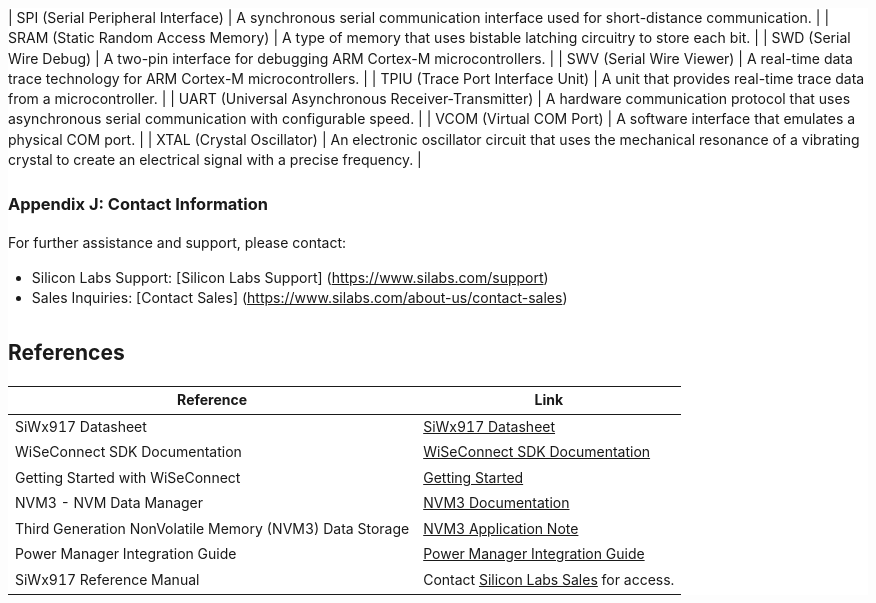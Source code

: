 | SPI (Serial Peripheral Interface) | A synchronous serial communication interface used for short-distance communication. |
| SRAM (Static Random Access Memory) | A type of memory that uses bistable latching circuitry to store each bit. |
| SWD (Serial Wire Debug) | A two-pin interface for debugging ARM Cortex-M microcontrollers. |
| SWV (Serial Wire Viewer) | A real-time data trace technology for ARM Cortex-M microcontrollers. |
| TPIU (Trace Port Interface Unit) | A unit that provides real-time trace data from a microcontroller. |
| UART (Universal Asynchronous Receiver-Transmitter) | A hardware communication protocol that uses asynchronous serial communication with configurable speed. |
| VCOM (Virtual COM Port) | A software interface that emulates a physical COM port. |
| XTAL (Crystal Oscillator) | An electronic oscillator circuit that uses the mechanical resonance of a vibrating crystal to create an electrical signal with a precise frequency. |

### Appendix J: Contact Information
For further assistance and support, please contact:

* Silicon Labs Support: [Silicon Labs Support] (https://www.silabs.com/support)
* Sales Inquiries: [Contact Sales] (https://www.silabs.com/about-us/contact-sales)


## References

| **Reference** | **Link** |
|---------------|----------|
| SiWx917 Datasheet | [SiWx917 Datasheet](https://www.silabs.com/documents/public/data-sheets/SiWx917-datasheet.pdf) |
| WiSeConnect SDK Documentation | [WiSeConnect SDK Documentation](http://docs.silabs.com/wiseconnect/latest/) |
| Getting Started with WiSeConnect | [Getting Started](http://docs.silabs.com/wiseconnect/latest/wiseconnect-getting-started/) |
| NVM3 - NVM Data Manager | [NVM3 Documentation](https://docs.silabs.com/gecko-platform/3.1/driver/api/group-nvm3) |
| Third Generation NonVolatile Memory (NVM3) Data Storage | [NVM3 Application Note](https://www.silabs.com/documents/public/application-notes/an1135-using-third-generation-nonvolatile-memory.pdf) |
| Power Manager Integration Guide | [Power Manager Integration Guide](https://github.com/SiliconLabs/wiseconnect/blob/master/examples/si91x_soc/service/sl_si91x_power_manager_m4_wireless/resources/power_manager_integration_guide/power_manager_integration.pdf) |
| SiWx917 Reference Manual | Contact [Silicon Labs Sales](https://www.silabs.com/about-us/contact-sales) for access. |
